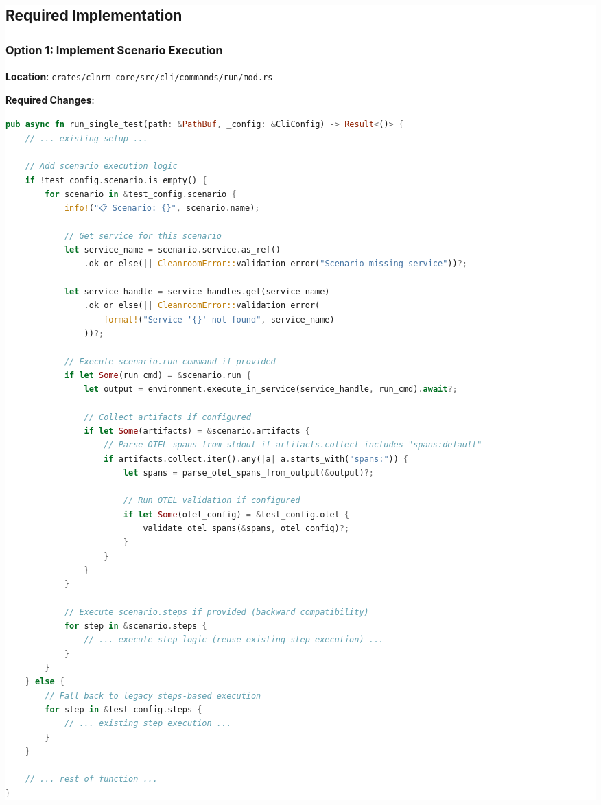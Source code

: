
## Required Implementation

### Option 1: Implement Scenario Execution

**Location**: `crates/clnrm-core/src/cli/commands/run/mod.rs`

**Required Changes**:
```rust
pub async fn run_single_test(path: &PathBuf, _config: &CliConfig) -> Result<()> {
    // ... existing setup ...

    // Add scenario execution logic
    if !test_config.scenario.is_empty() {
        for scenario in &test_config.scenario {
            info!("📋 Scenario: {}", scenario.name);

            // Get service for this scenario
            let service_name = scenario.service.as_ref()
                .ok_or_else(|| CleanroomError::validation_error("Scenario missing service"))?;

            let service_handle = service_handles.get(service_name)
                .ok_or_else(|| CleanroomError::validation_error(
                    format!("Service '{}' not found", service_name)
                ))?;

            // Execute scenario.run command if provided
            if let Some(run_cmd) = &scenario.run {
                let output = environment.execute_in_service(service_handle, run_cmd).await?;

                // Collect artifacts if configured
                if let Some(artifacts) = &scenario.artifacts {
                    // Parse OTEL spans from stdout if artifacts.collect includes "spans:default"
                    if artifacts.collect.iter().any(|a| a.starts_with("spans:")) {
                        let spans = parse_otel_spans_from_output(&output)?;

                        // Run OTEL validation if configured
                        if let Some(otel_config) = &test_config.otel {
                            validate_otel_spans(&spans, otel_config)?;
                        }
                    }
                }
            }

            // Execute scenario.steps if provided (backward compatibility)
            for step in &scenario.steps {
                // ... execute step logic (reuse existing step execution) ...
            }
        }
    } else {
        // Fall back to legacy steps-based execution
        for step in &test_config.steps {
            // ... existing step execution ...
        }
    }

    // ... rest of function ...
}
```
